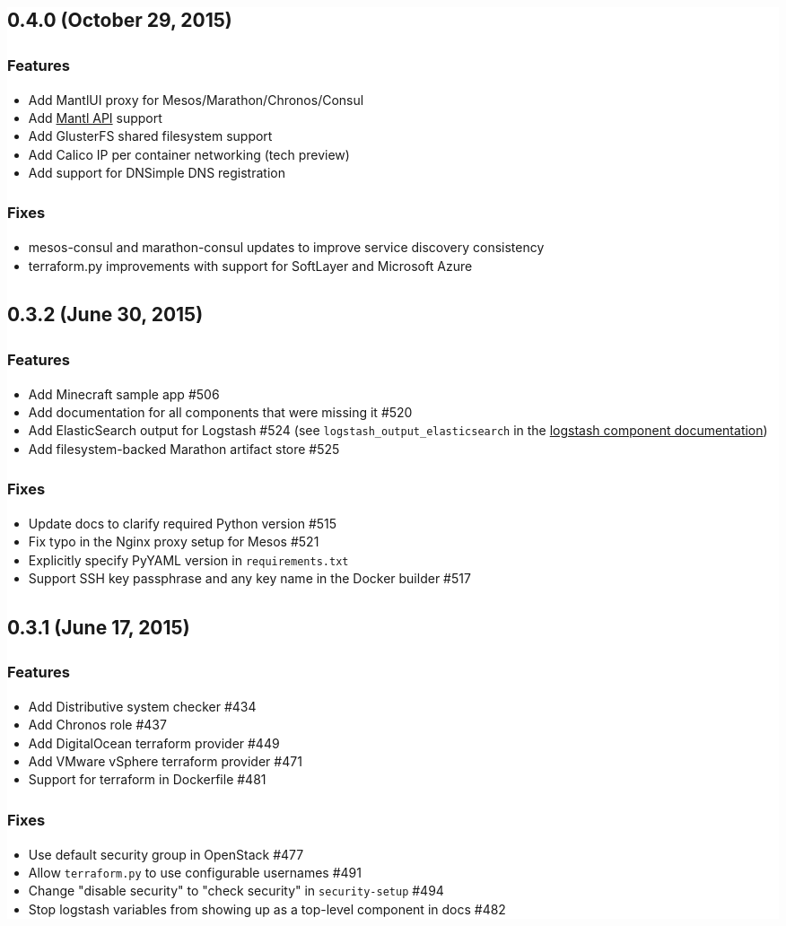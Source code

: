 ## 0.4.0 (October 29, 2015)

### Features

* Add MantlUI proxy for Mesos/Marathon/Chronos/Consul
* Add [Mantl API](http://aster.is/blog/2015/10/29/announcing-mantl-api/) support
* Add GlusterFS shared filesystem support
* Add Calico IP per container networking (tech preview)
* Add support for DNSimple DNS registration

### Fixes

* mesos-consul and marathon-consul updates to improve service discovery consistency
* terraform.py improvements with support for SoftLayer and Microsoft Azure

## 0.3.2 (June 30, 2015)

### Features

* Add Minecraft sample app #506
* Add documentation for all components that were missing it #520
* Add ElasticSearch output for Logstash #524 (see
  `logstash_output_elasticsearch` in the
  [logstash component documentation](http://docs.mantl.io/en/latest/components/logstash.html))
* Add filesystem-backed Marathon artifact store #525

### Fixes

* Update docs to clarify required Python version #515
* Fix typo in the Nginx proxy setup for Mesos #521
* Explicitly specify PyYAML version in `requirements.txt`
* Support SSH key passphrase and any key name in the Docker builder #517

## 0.3.1 (June 17, 2015)

### Features

* Add Distributive system checker #434
* Add Chronos role  #437
* Add DigitalOcean terraform provider #449
* Add VMware vSphere terraform provider #471
* Support for terraform in Dockerfile #481

### Fixes

* Use default security group in OpenStack #477
* Allow `terraform.py` to use configurable usernames #491
* Change "disable security" to "check security" in `security-setup` #494
* Stop logstash variables from showing up as a top-level component in docs #482
